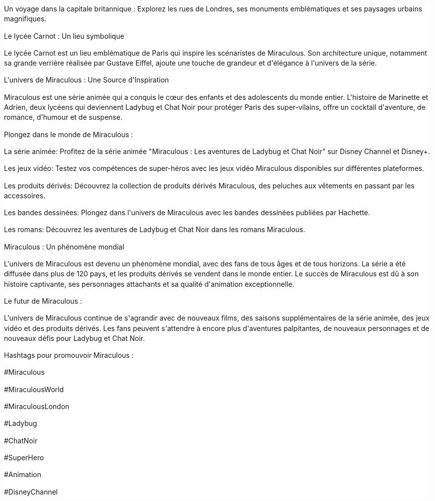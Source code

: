 Un voyage dans la capitale britannique : Explorez les rues de Londres, ses monuments emblématiques et ses paysages urbains magnifiques.

Le lycée Carnot : Un lieu symbolique

Le lycée Carnot est un lieu emblématique de Paris qui inspire les scénaristes de Miraculous. Son architecture unique, notamment sa grande verrière réalisée par Gustave Eiffel, ajoute une touche de grandeur et d'élégance à l'univers de la série.

L'univers de Miraculous : Une Source d'Inspiration

Miraculous est une série animée qui a conquis le cœur des enfants et des adolescents du monde entier. L'histoire de Marinette et Adrien, deux lycéens qui deviennent Ladybug et Chat Noir pour protéger Paris des super-vilains, offre un cocktail d'aventure, de romance, d'humour et de suspense.

Plongez dans le monde de Miraculous :

La série animée: Profitez de la série animée "Miraculous : Les aventures de Ladybug et Chat Noir" sur Disney Channel et Disney+.

Les jeux vidéo: Testez vos compétences de super-héros avec les jeux vidéo Miraculous disponibles sur différentes plateformes.

Les produits dérivés: Découvrez la collection de produits dérivés Miraculous, des peluches aux vêtements en passant par les accessoires.

Les bandes dessinées: Plongez dans l'univers de Miraculous avec les bandes dessinées publiées par Hachette.

Les romans: Découvrez les aventures de Ladybug et Chat Noir dans les romans Miraculous.

Miraculous : Un phénomène mondial

L'univers de Miraculous est devenu un phénomène mondial, avec des fans de tous âges et de tous horizons. La série a été diffusée dans plus de 120 pays, et les produits dérivés se vendent dans le monde entier. Le succès de Miraculous est dû à son histoire captivante, ses personnages attachants et sa qualité d'animation exceptionnelle.

Le futur de Miraculous :

L'univers de Miraculous continue de s'agrandir avec de nouveaux films, des saisons supplémentaires de la série animée, des jeux vidéo et des produits dérivés. Les fans peuvent s'attendre à encore plus d'aventures palpitantes, de nouveaux personnages et de nouveaux défis pour Ladybug et Chat Noir.

Hashtags pour promouvoir Miraculous :

#Miraculous

#MiraculousWorld

#MiraculousLondon

#Ladybug

#ChatNoir

#SuperHero

#Animation

#DisneyChannel
